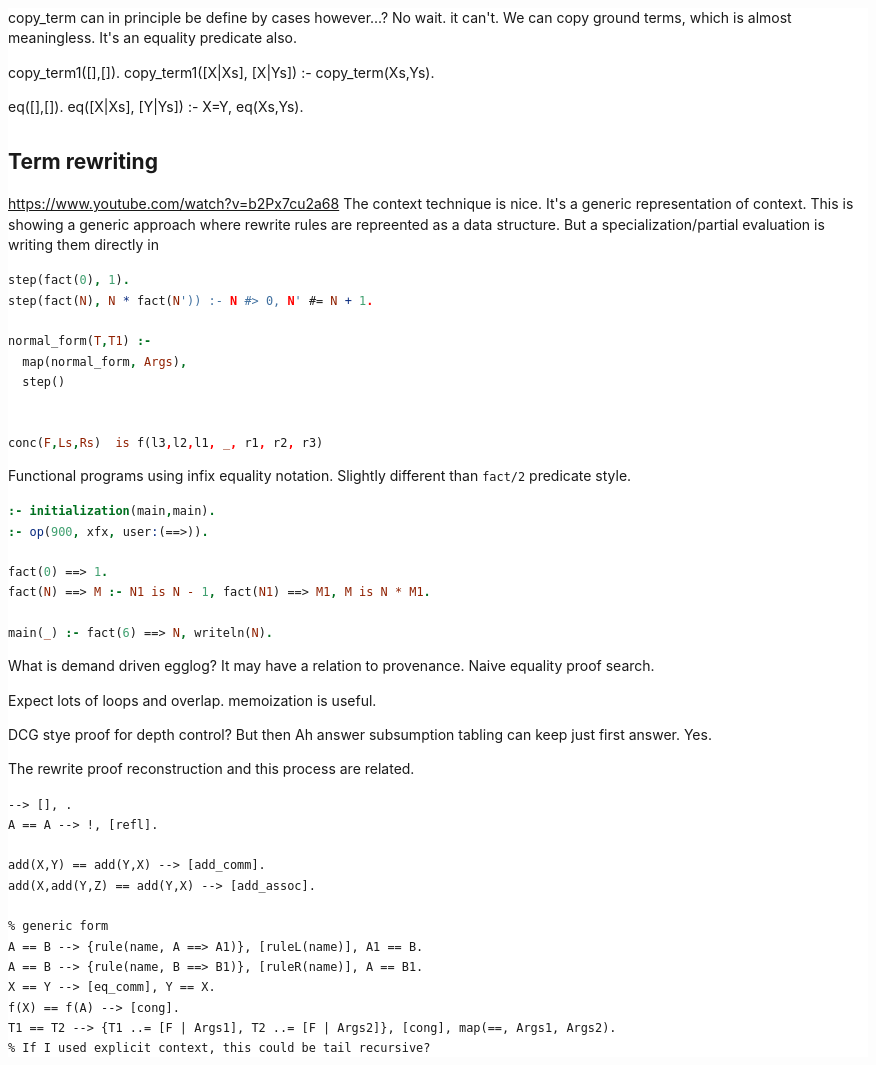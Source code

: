 copy_term can in principle be define by cases however...? No wait. it can't. We can copy ground terms, which is almost meaningless.
It's an equality predicate also. 

copy_term1([],[]).
copy_term1([X|Xs], [X|Ys]) :- copy_term(Xs,Ys). 


eq([],[]).
eq([X|Xs], [Y|Ys]) :- X=Y, eq(Xs,Ys). 


## Term rewriting
https://www.youtube.com/watch?v=b2Px7cu2a68
The context technique is nice. It's a generic representation of context.
This is showing a generic approach where rewrite rules are repreented as a data structure.
But a specialization/partial evaluation is writing them directly in 

```prolog
step(fact(0), 1).
step(fact(N), N * fact(N')) :- N #> 0, N' #= N + 1.

normal_form(T,T1) :- 
  map(normal_form, Args),
  step()


conc(F,Ls,Rs)  is f(l3,l2,l1, _, r1, r2, r3)
```

Functional programs using infix equality notation. Slightly different than `fact/2` predicate style.
```prolog
:- initialization(main,main).
:- op(900, xfx, user:(==>)).

fact(0) ==> 1.
fact(N) ==> M :- N1 is N - 1, fact(N1) ==> M1, M is N * M1.

main(_) :- fact(6) ==> N, writeln(N).
```


What is demand driven egglog? It may have a relation to provenance.
Naive equality proof search.

Expect lots of loops and overlap. memoization is useful.

DCG stye proof for depth control? But then 
Ah answer subsumption tabling can keep just first answer. Yes.

The rewrite proof reconstruction and this process are related.

```
--> [], .
A == A --> !, [refl].

add(X,Y) == add(Y,X) --> [add_comm].
add(X,add(Y,Z) == add(Y,X) --> [add_assoc].

% generic form
A == B --> {rule(name, A ==> A1)}, [ruleL(name)], A1 == B.
A == B --> {rule(name, B ==> B1)}, [ruleR(name)], A == B1.
X == Y --> [eq_comm], Y == X.
f(X) == f(A) --> [cong].
T1 == T2 --> {T1 ..= [F | Args1], T2 ..= [F | Args2]}, [cong], map(==, Args1, Args2). 
% If I used explicit context, this could be tail recursive?
```
